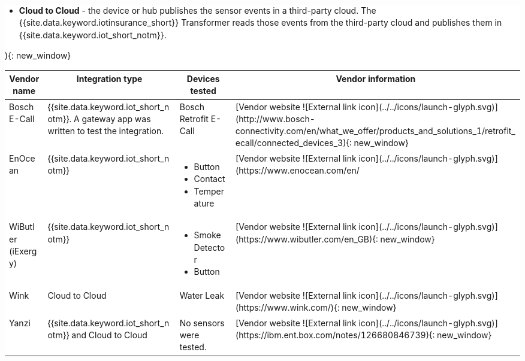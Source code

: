   - **Cloud to Cloud** - the device or hub publishes the sensor events in a third-party cloud. The {{site.data.keyword.iotinsurance_short}} Transformer reads those events from the third-party cloud and publishes them in {{site.data.keyword.iot_short_notm}}.

<table>
<thead>
<tr>
<th>Vendor name</th>
<th>Integration type</th>
<th>Devices tested</th>
<th>Vendor information </th>
</tr>
</thead>
<tbody>
<tr>
<td>Bosch E-Call</td>
<td>{{site.data.keyword.iot_short_notm}}.  
A gateway app was written to test the integration.</td>
<td>Bosch Retrofit E-Call</td>
<td>[Vendor website ![External link icon](../../icons/launch-glyph.svg)](http://www.bosch-connectivity.com/en/what_we_offer/products_and_solutions_1/retrofit_ecall/connected_devices_3){: new_window}</td>
</tr>
<tr>
<td>EnOcean</td>
<td>{{site.data.keyword.iot_short_notm}}</td>
<td>
<ul>
<li>Button</li>
<li>Contact</li>
<li>Temperature</li>
</ul>
</td>
<td>[Vendor website ![External link icon](../../icons/launch-glyph.svg)](https://www.enocean.com/en/</td>){: new_window}
</tr>
<tr>
<td>WiButler (iExergy)</td>
<td>{{site.data.keyword.iot_short_notm}}</td>
<td>
<ul>
<li>Smoke Detector</li>
<li>Button</li></td>
</ul>
<td>[Vendor website ![External link icon](../../icons/launch-glyph.svg)](https://www.wibutler.com/en_GB){: new_window}</td>
</tr>
<tr>
<td>Wink</td>
<td>Cloud to Cloud</td>
<td>Water Leak</td>
<td>[Vendor website ![External link icon](../../icons/launch-glyph.svg)](https://www.wink.com/){: new_window}</td>
</tr>
<tr>
<td>Yanzi</td>
<td>{{site.data.keyword.iot_short_notm}} and Cloud to Cloud</td>
<td>No sensors were tested.</td>
<td>[Vendor website ![External link icon](../../icons/launch-glyph.svg)](https://ibm.ent.box.com/notes/126680846739){: new_window}</td>
</tr>
</tbody>
</table>
